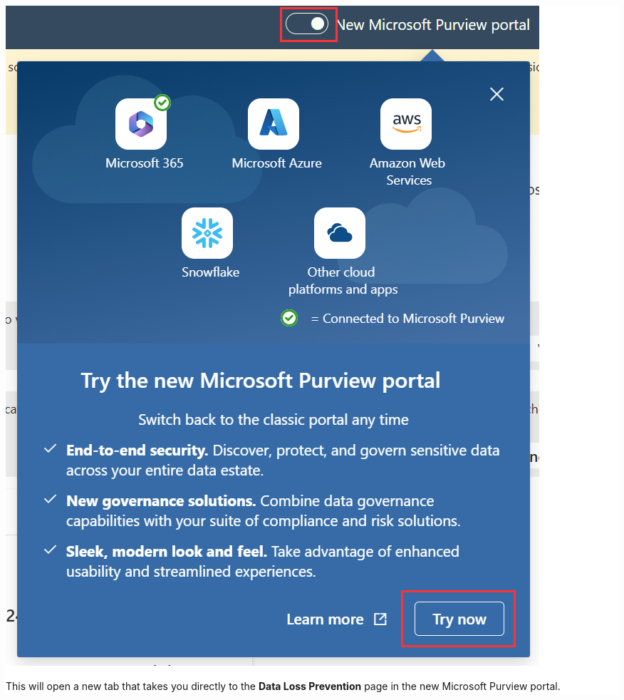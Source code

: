    ![Screenshot showing how to switch to the new Purview portal from the classic compliance portal.](../Media/switch-to-new-purview.png)

   This will open a new tab that takes you directly to the **Data Loss Prevention** page in the new Microsoft Purview portal.
